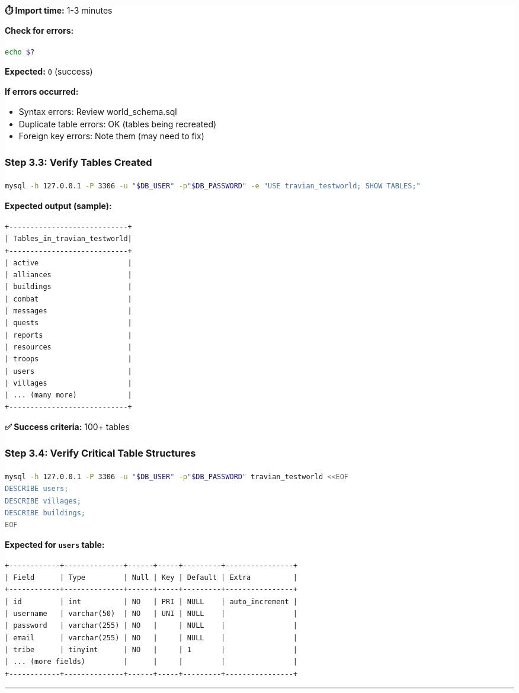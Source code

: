 **⏱️ Import time:** 1-3 minutes

**Check for errors:**
```bash
echo $?
```

**Expected:** `0` (success)

**If errors occurred:**
- Syntax errors: Review world_schema.sql
- Duplicate table errors: OK (tables being recreated)
- Foreign key errors: Note them (may need to fix)

### Step 3.3: Verify Tables Created

```bash
mysql -h 127.0.0.1 -P 3306 -u "$DB_USER" -p"$DB_PASSWORD" -e "USE travian_testworld; SHOW TABLES;"
```

**Expected output (sample):**
```
+----------------------------+
| Tables_in_travian_testworld|
+----------------------------+
| active                     |
| alliances                  |
| buildings                  |
| combat                     |
| messages                   |
| quests                     |
| reports                    |
| resources                  |
| troops                     |
| users                      |
| villages                   |
| ... (many more)            |
+----------------------------+
```

**✅ Success criteria:** 100+ tables

### Step 3.4: Verify Critical Table Structures

```bash
mysql -h 127.0.0.1 -P 3306 -u "$DB_USER" -p"$DB_PASSWORD" travian_testworld <<EOF
DESCRIBE users;
DESCRIBE villages;
DESCRIBE buildings;
EOF
```

**Expected for `users` table:**
```
+------------+--------------+------+-----+---------+----------------+
| Field      | Type         | Null | Key | Default | Extra          |
+------------+--------------+------+-----+---------+----------------+
| id         | int          | NO   | PRI | NULL    | auto_increment |
| username   | varchar(50)  | NO   | UNI | NULL    |                |
| password   | varchar(255) | NO   |     | NULL    |                |
| email      | varchar(255) | NO   |     | NULL    |                |
| tribe      | tinyint      | NO   |     | 1       |                |
| ... (more fields)         |      |     |         |                |
+------------+--------------+------+-----+---------+----------------+
```

---